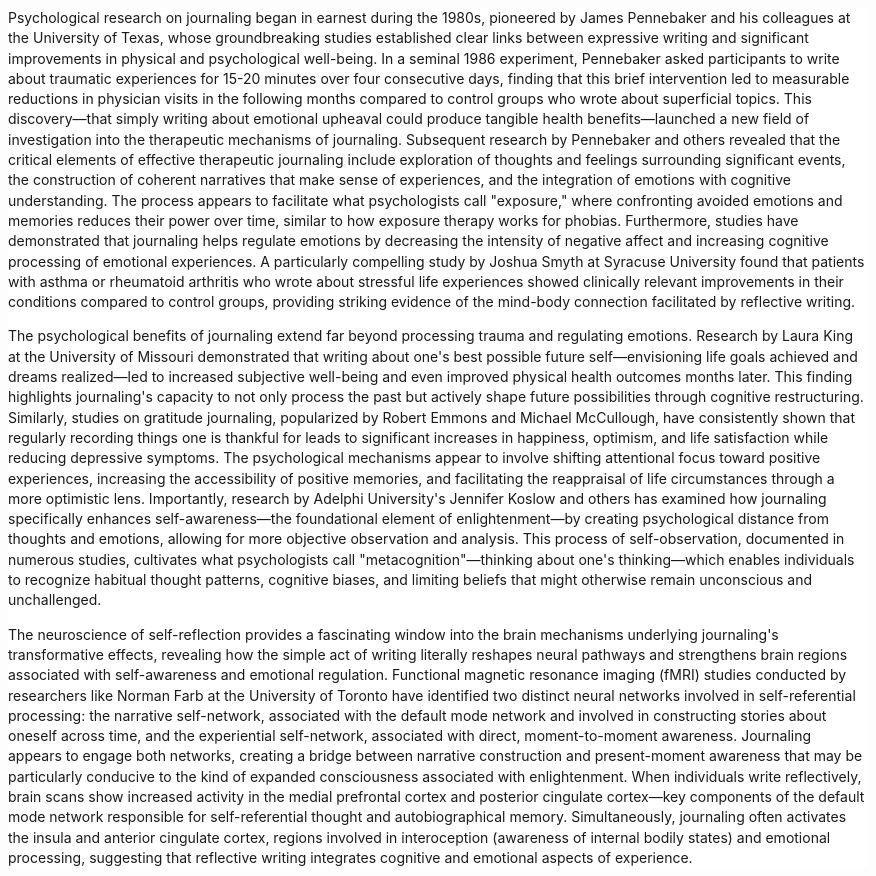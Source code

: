Psychological research on journaling began in earnest during the 1980s, pioneered by James Pennebaker and his colleagues at the University of Texas, whose groundbreaking studies established clear links between expressive writing and significant improvements in physical and psychological well-being. In a seminal 1986 experiment, Pennebaker asked participants to write about traumatic experiences for 15-20 minutes over four consecutive days, finding that this brief intervention led to measurable reductions in physician visits in the following months compared to control groups who wrote about superficial topics. This discovery—that simply writing about emotional upheaval could produce tangible health benefits—launched a new field of investigation into the therapeutic mechanisms of journaling. Subsequent research by Pennebaker and others revealed that the critical elements of effective therapeutic journaling include exploration of thoughts and feelings surrounding significant events, the construction of coherent narratives that make sense of experiences, and the integration of emotions with cognitive understanding. The process appears to facilitate what psychologists call "exposure," where confronting avoided emotions and memories reduces their power over time, similar to how exposure therapy works for phobias. Furthermore, studies have demonstrated that journaling helps regulate emotions by decreasing the intensity of negative affect and increasing cognitive processing of emotional experiences. A particularly compelling study by Joshua Smyth at Syracuse University found that patients with asthma or rheumatoid arthritis who wrote about stressful life experiences showed clinically relevant improvements in their conditions compared to control groups, providing striking evidence of the mind-body connection facilitated by reflective writing.

The psychological benefits of journaling extend far beyond processing trauma and regulating emotions. Research by Laura King at the University of Missouri demonstrated that writing about one's best possible future self—envisioning life goals achieved and dreams realized—led to increased subjective well-being and even improved physical health outcomes months later. This finding highlights journaling's capacity to not only process the past but actively shape future possibilities through cognitive restructuring. Similarly, studies on gratitude journaling, popularized by Robert Emmons and Michael McCullough, have consistently shown that regularly recording things one is thankful for leads to significant increases in happiness, optimism, and life satisfaction while reducing depressive symptoms. The psychological mechanisms appear to involve shifting attentional focus toward positive experiences, increasing the accessibility of positive memories, and facilitating the reappraisal of life circumstances through a more optimistic lens. Importantly, research by Adelphi University's Jennifer Koslow and others has examined how journaling specifically enhances self-awareness—the foundational element of enlightenment—by creating psychological distance from thoughts and emotions, allowing for more objective observation and analysis. This process of self-observation, documented in numerous studies, cultivates what psychologists call "metacognition"—thinking about one's thinking—which enables individuals to recognize habitual thought patterns, cognitive biases, and limiting beliefs that might otherwise remain unconscious and unchallenged.

The neuroscience of self-reflection provides a fascinating window into the brain mechanisms underlying journaling's transformative effects, revealing how the simple act of writing literally reshapes neural pathways and strengthens brain regions associated with self-awareness and emotional regulation. Functional magnetic resonance imaging (fMRI) studies conducted by researchers like Norman Farb at the University of Toronto have identified two distinct neural networks involved in self-referential processing: the narrative self-network, associated with the default mode network and involved in constructing stories about oneself across time, and the experiential self-network, associated with direct, moment-to-moment awareness. Journaling appears to engage both networks, creating a bridge between narrative construction and present-moment awareness that may be particularly conducive to the kind of expanded consciousness associated with enlightenment. When individuals write reflectively, brain scans show increased activity in the medial prefrontal cortex and posterior cingulate cortex—key components of the default mode network responsible for self-referential thought and autobiographical memory. Simultaneously, journaling often activates the insula and anterior cingulate cortex, regions involved in interoception (awareness of internal bodily states) and emotional processing, suggesting that reflective writing integrates cognitive and emotional aspects of experience.
